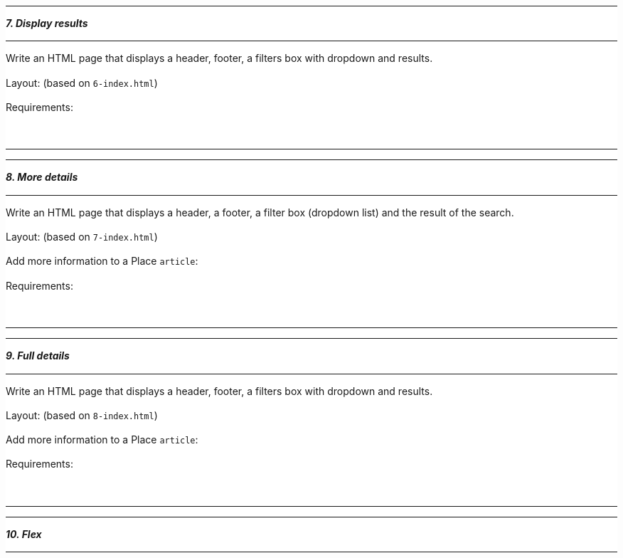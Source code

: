 

---

**_7. Display results_**

---

<p>Write an HTML page that displays a header, footer, a filters box with dropdown and results.</p>

<p>Layout: (based on <code>6-index.html</code>)</p>

<p>Requirements:</p>

<p><img alt="" loading="lazy" src="https://s3.amazonaws.com/alx-intranet.hbtn.io/uploads/medias/2021/12/bca4d17fbe21a58b66a9d5d6b85df4801d147dd0.png?X-Amz-Algorithm=AWS4-HMAC-SHA256&amp;X-Amz-Credential=AKIARDDGGGOUSBVO6H7D%2F20240122%2Fus-east-1%2Fs3%2Faws4_request&amp;X-Amz-Date=20240122T210232Z&amp;X-Amz-Expires=86400&amp;X-Amz-SignedHeaders=host&amp;X-Amz-Signature=cb06e8a6fe52264509f70ab484dbb808b655d065d559a3742b29a3e803132c6a" style="width: 100%"/></p>

---


---

**_8. More details_**

---

<p>Write an HTML page that displays a header, a footer, a filter box (dropdown list) and the result of the search.</p>

<p>Layout: (based on <code>7-index.html</code>)</p>

<p>Add more information to a Place <code>article</code>:</p>

<p>Requirements:</p>

<p><img alt="" loading="lazy" src="https://s3.amazonaws.com/alx-intranet.hbtn.io/uploads/medias/2021/12/f4b2d4ef94bd3a2e7e1ddefa81236595686d270e.png?X-Amz-Algorithm=AWS4-HMAC-SHA256&amp;X-Amz-Credential=AKIARDDGGGOUSBVO6H7D%2F20240122%2Fus-east-1%2Fs3%2Faws4_request&amp;X-Amz-Date=20240122T210232Z&amp;X-Amz-Expires=86400&amp;X-Amz-SignedHeaders=host&amp;X-Amz-Signature=e156908693c0e0952c03fbbfa7281172aca9937ef71b8a5cdb929dedef0adf5d" style="width: 100%"/></p>

---


---

**_9. Full details_**

---

<p>Write an HTML page that displays a header, footer, a filters box with dropdown and results.</p>

<p>Layout: (based on <code>8-index.html</code>)</p>

<p>Add more information to a Place <code>article</code>:</p>

<p>Requirements:</p>

<p><img alt="" loading="lazy" src="https://s3.amazonaws.com/alx-intranet.hbtn.io/uploads/medias/2021/12/f54486a431a05ea3477e337e0e953686d3c6ffd0.png?X-Amz-Algorithm=AWS4-HMAC-SHA256&amp;X-Amz-Credential=AKIARDDGGGOUSBVO6H7D%2F20240122%2Fus-east-1%2Fs3%2Faws4_request&amp;X-Amz-Date=20240122T210232Z&amp;X-Amz-Expires=86400&amp;X-Amz-SignedHeaders=host&amp;X-Amz-Signature=96ef7bbaca55e0c693537617ff81114c77b49bef38605dbb27f17dc1b39fec5f" style="width: 100%"/></p>

---


---

**_10. Flex_**

---